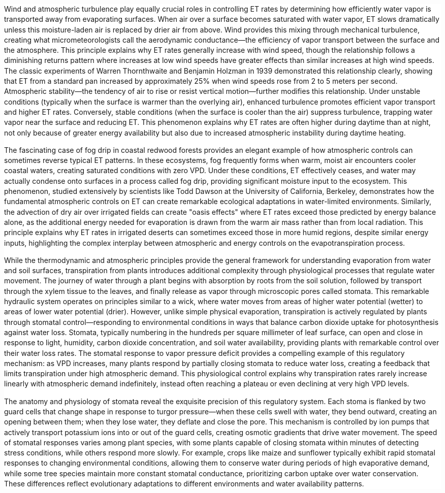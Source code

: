 Wind and atmospheric turbulence play equally crucial roles in controlling ET rates by determining how efficiently water vapor is transported away from evaporating surfaces. When air over a surface becomes saturated with water vapor, ET slows dramatically unless this moisture-laden air is replaced by drier air from above. Wind provides this mixing through mechanical turbulence, creating what micrometeorologists call the aerodynamic conductance—the efficiency of vapor transport between the surface and the atmosphere. This principle explains why ET rates generally increase with wind speed, though the relationship follows a diminishing returns pattern where increases at low wind speeds have greater effects than similar increases at high wind speeds. The classic experiments of Warren Thornthwaite and Benjamin Holzman in 1939 demonstrated this relationship clearly, showing that ET from a standard pan increased by approximately 25% when wind speeds rose from 2 to 5 meters per second. Atmospheric stability—the tendency of air to rise or resist vertical motion—further modifies this relationship. Under unstable conditions (typically when the surface is warmer than the overlying air), enhanced turbulence promotes efficient vapor transport and higher ET rates. Conversely, stable conditions (when the surface is cooler than the air) suppress turbulence, trapping water vapor near the surface and reducing ET. This phenomenon explains why ET rates are often higher during daytime than at night, not only because of greater energy availability but also due to increased atmospheric instability during daytime heating.

The fascinating case of fog drip in coastal redwood forests provides an elegant example of how atmospheric controls can sometimes reverse typical ET patterns. In these ecosystems, fog frequently forms when warm, moist air encounters cooler coastal waters, creating saturated conditions with zero VPD. Under these conditions, ET effectively ceases, and water may actually condense onto surfaces in a process called fog drip, providing significant moisture input to the ecosystem. This phenomenon, studied extensively by scientists like Todd Dawson at the University of California, Berkeley, demonstrates how the fundamental atmospheric controls on ET can create remarkable ecological adaptations in water-limited environments. Similarly, the advection of dry air over irrigated fields can create "oasis effects" where ET rates exceed those predicted by energy balance alone, as the additional energy needed for evaporation is drawn from the warm air mass rather than from local radiation. This principle explains why ET rates in irrigated deserts can sometimes exceed those in more humid regions, despite similar energy inputs, highlighting the complex interplay between atmospheric and energy controls on the evapotranspiration process.

While the thermodynamic and atmospheric principles provide the general framework for understanding evaporation from water and soil surfaces, transpiration from plants introduces additional complexity through physiological processes that regulate water movement. The journey of water through a plant begins with absorption by roots from the soil solution, followed by transport through the xylem tissue to the leaves, and finally release as vapor through microscopic pores called stomata. This remarkable hydraulic system operates on principles similar to a wick, where water moves from areas of higher water potential (wetter) to areas of lower water potential (drier). However, unlike simple physical evaporation, transpiration is actively regulated by plants through stomatal control—responding to environmental conditions in ways that balance carbon dioxide uptake for photosynthesis against water loss. Stomata, typically numbering in the hundreds per square millimeter of leaf surface, can open and close in response to light, humidity, carbon dioxide concentration, and soil water availability, providing plants with remarkable control over their water loss rates. The stomatal response to vapor pressure deficit provides a compelling example of this regulatory mechanism: as VPD increases, many plants respond by partially closing stomata to reduce water loss, creating a feedback that limits transpiration under high atmospheric demand. This physiological control explains why transpiration rates rarely increase linearly with atmospheric demand indefinitely, instead often reaching a plateau or even declining at very high VPD levels.

The anatomy and physiology of stomata reveal the exquisite precision of this regulatory system. Each stoma is flanked by two guard cells that change shape in response to turgor pressure—when these cells swell with water, they bend outward, creating an opening between them; when they lose water, they deflate and close the pore. This mechanism is controlled by ion pumps that actively transport potassium ions into or out of the guard cells, creating osmotic gradients that drive water movement. The speed of stomatal responses varies among plant species, with some plants capable of closing stomata within minutes of detecting stress conditions, while others respond more slowly. For example, crops like maize and sunflower typically exhibit rapid stomatal responses to changing environmental conditions, allowing them to conserve water during periods of high evaporative demand, while some tree species maintain more constant stomatal conductance, prioritizing carbon uptake over water conservation. These differences reflect evolutionary adaptations to different environments and water availability patterns.
